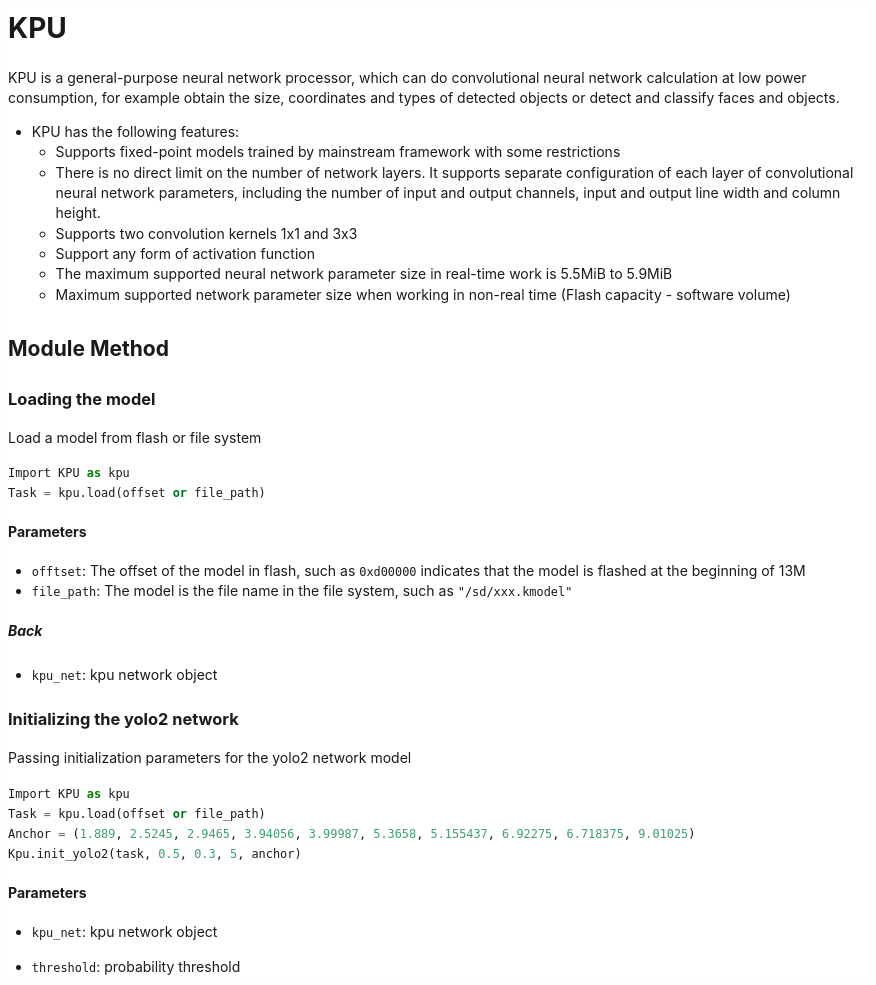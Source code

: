 KPU
=========

KPU is a general-purpose neural network processor, which can do convolutional neural network calculation at low power consumption, for example obtain the size, coordinates and types of detected objects or detect and classify faces and objects.

* KPU has the following features:
  * Supports fixed-point models trained by mainstream framework with some restrictions
  * There is no direct limit on the number of network layers. It supports separate configuration of each layer of convolutional neural network parameters, including the number of input and output channels, input and output line width and column height.
  * Supports two convolution kernels 1x1 and 3x3
  * Support any form of activation function
  * The maximum supported neural network parameter size in real-time work is 5.5MiB to 5.9MiB
  * Maximum supported network parameter size when working in non-real time (Flash capacity - software volume)

## Module Method

### Loading the model

Load a model from flash or file system

```python
Import KPU as kpu
Task = kpu.load(offset or file_path)
```

#### Parameters

* `offtset`: The offset of the model in flash, such as `0xd00000` indicates that the model is flashed at the beginning of 13M
* `file_path`: The model is the file name in the file system, such as `"/sd/xxx.kmodel"`

##### Back

* `kpu_net`: kpu network object

### Initializing the yolo2 network

Passing initialization parameters for the yolo2 network model

```python
Import KPU as kpu
Task = kpu.load(offset or file_path)
Anchor = (1.889, 2.5245, 2.9465, 3.94056, 3.99987, 5.3658, 5.155437, 6.92275, 6.718375, 9.01025)
Kpu.init_yolo2(task, 0.5, 0.3, 5, anchor)
```

#### Parameters

* `kpu_net`: kpu network object

* `threshold`: probability threshold
